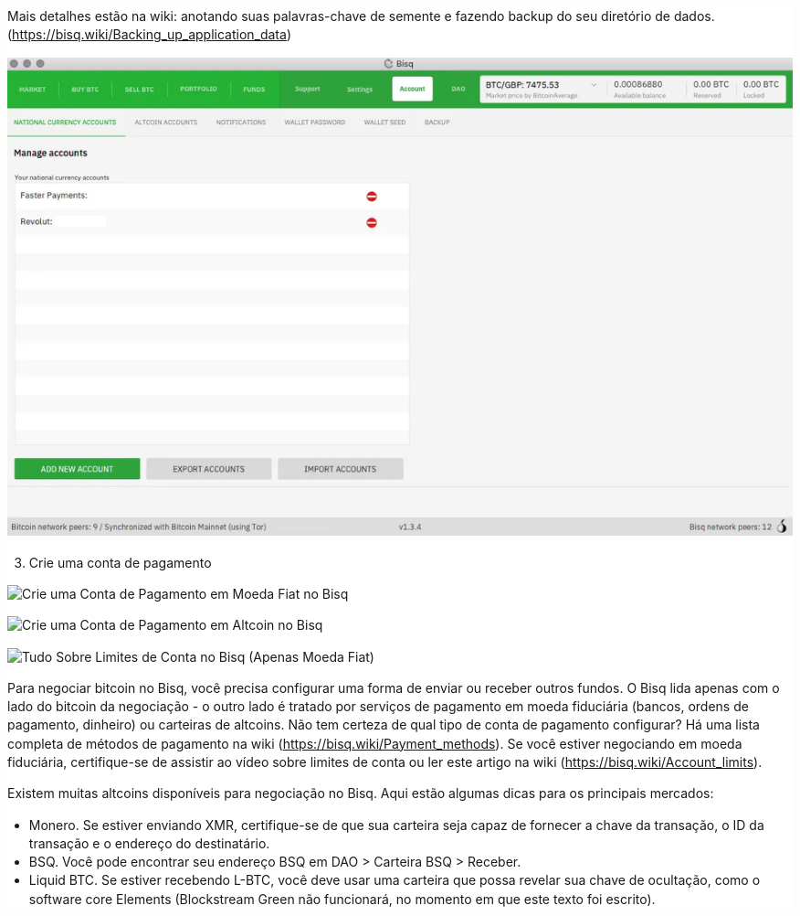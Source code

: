 Mais detalhes estão na wiki: anotando suas palavras-chave de semente e fazendo backup do seu diretório de dados. (https://bisq.wiki/Backing_up_application_data)

![imagem](assets/2.webp)

3. Crie uma conta de pagamento

![Crie uma Conta de Pagamento em Moeda Fiat no Bisq](https://youtu.be/nDgT_kFC-9Y)

![Crie uma Conta de Pagamento em Altcoin no Bisq](https://youtu.be/33UTotkxw_0)

![Tudo Sobre Limites de Conta no Bisq (Apenas Moeda Fiat)](https://youtu.be/TP5Zh6IJPVo)

Para negociar bitcoin no Bisq, você precisa configurar uma forma de enviar ou receber outros fundos. O Bisq lida apenas com o lado do bitcoin da negociação - o outro lado é tratado por serviços de pagamento em moeda fiduciária (bancos, ordens de pagamento, dinheiro) ou carteiras de altcoins.
Não tem certeza de qual tipo de conta de pagamento configurar? Há uma lista completa de métodos de pagamento na wiki (https://bisq.wiki/Payment_methods). Se você estiver negociando em moeda fiduciária, certifique-se de assistir ao vídeo sobre limites de conta ou ler este artigo na wiki (https://bisq.wiki/Account_limits).

Existem muitas altcoins disponíveis para negociação no Bisq. Aqui estão algumas dicas para os principais mercados:

- Monero. Se estiver enviando XMR, certifique-se de que sua carteira seja capaz de fornecer a chave da transação, o ID da transação e o endereço do destinatário.
- BSQ. Você pode encontrar seu endereço BSQ em DAO > Carteira BSQ > Receber.
- Liquid BTC. Se estiver recebendo L-BTC, você deve usar uma carteira que possa revelar sua chave de ocultação, como o software core Elements (Blockstream Green não funcionará, no momento em que este texto foi escrito).
